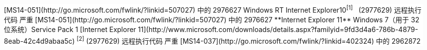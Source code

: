 </td>
<td style="border:1px solid black;">
[MS14-051](http://go.microsoft.com/fwlink/?linkid=507027) 中的 2976627

</td>
</tr>
<tr>
<td style="border:1px solid black;">
Windows RT

</td>
<td style="border:1px solid black;">
Internet Explorer10<sup>[1]</sup>    
(2977629)

</td>
<td style="border:1px solid black;">
远程执行代码

</td>
<td style="border:1px solid black;">
严重

</td>
<td style="border:1px solid black;">
[MS14-051](http://go.microsoft.com/fwlink/?linkid=507027) 中的 2976627

</td>
</tr>
<tr>
<td style="border:1px solid black;" colspan="5">
**Internet Explorer 11**

</td>
</tr>
<tr>
<td style="border:1px solid black;">
Windows 7（用于 32 位系统）Service Pack 1

</td>
<td style="border:1px solid black;">
[Internet Explorer 11](http://www.microsoft.com/downloads/details.aspx?familyid=9fd3d4a6-786b-4879-8eab-42c4d9abaa5c) <sup>[2]</sup>  
(2977629)

</td>
<td style="border:1px solid black;">
远程执行代码

</td>
<td style="border:1px solid black;">
严重

</td>
<td style="border:1px solid black;">
[MS14-037](http://go.microsoft.com/fwlink/?linkid=402324) 中的 2962872
